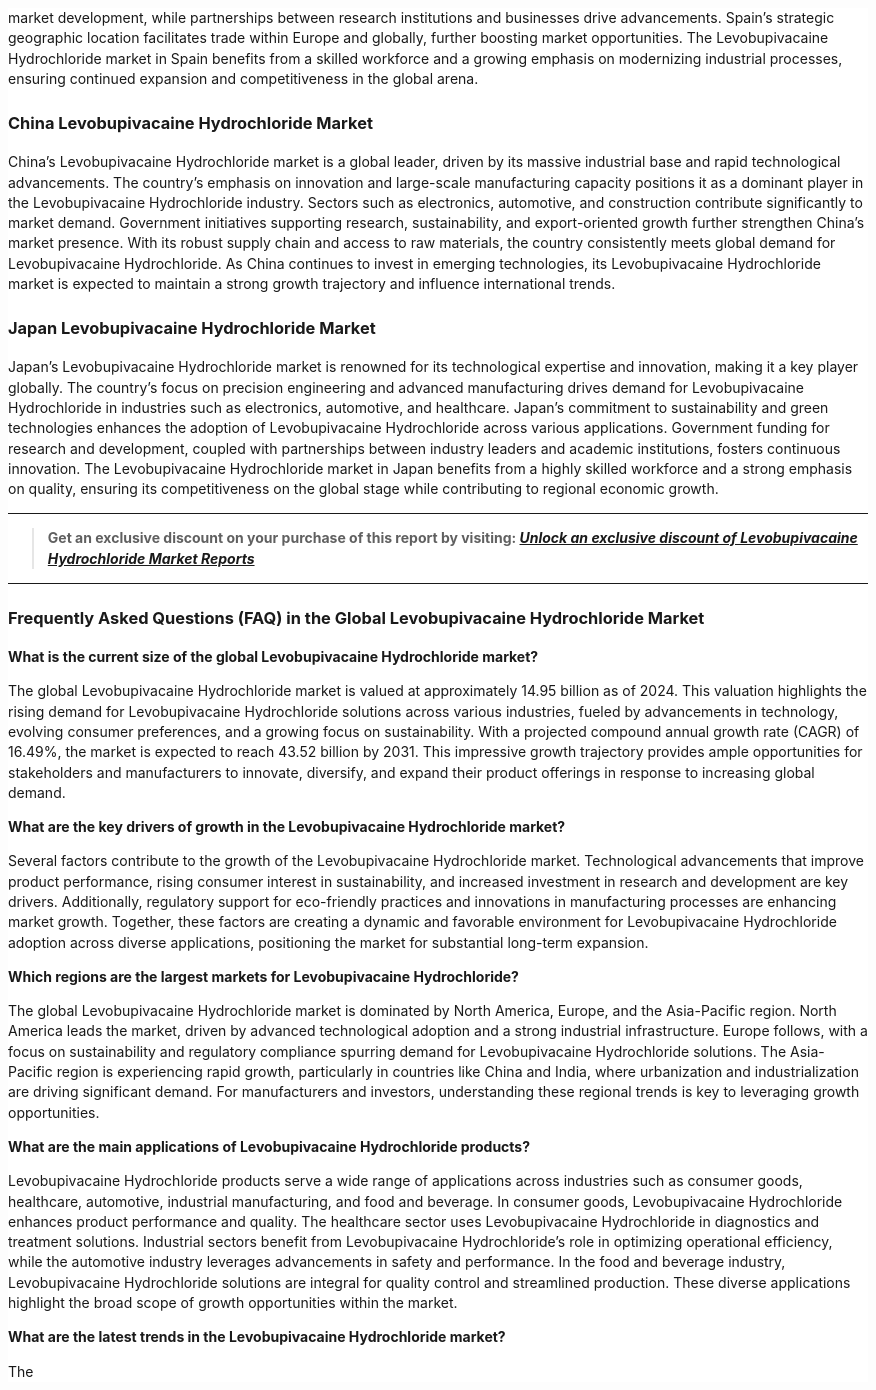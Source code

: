market development, while partnerships between research institutions and businesses drive advancements. Spain&rsquo;s strategic geographic location facilitates trade within Europe and globally, further boosting market opportunities. The Levobupivacaine Hydrochloride market in Spain benefits from a skilled workforce and a growing emphasis on modernizing industrial processes, ensuring continued expansion and competitiveness in the global arena.</p><h3>China Levobupivacaine Hydrochloride Market</h3><p>China&rsquo;s Levobupivacaine Hydrochloride market is a global leader, driven by its massive industrial base and rapid technological advancements. The country&rsquo;s emphasis on innovation and large-scale manufacturing capacity positions it as a dominant player in the Levobupivacaine Hydrochloride industry. Sectors such as electronics, automotive, and construction contribute significantly to market demand. Government initiatives supporting research, sustainability, and export-oriented growth further strengthen China&rsquo;s market presence. With its robust supply chain and access to raw materials, the country consistently meets global demand for Levobupivacaine Hydrochloride. As China continues to invest in emerging technologies, its Levobupivacaine Hydrochloride market is expected to maintain a strong growth trajectory and influence international trends.</p><h3>Japan Levobupivacaine Hydrochloride Market</h3><p>Japan&rsquo;s Levobupivacaine Hydrochloride market is renowned for its technological expertise and innovation, making it a key player globally. The country&rsquo;s focus on precision engineering and advanced manufacturing drives demand for Levobupivacaine Hydrochloride in industries such as electronics, automotive, and healthcare. Japan&rsquo;s commitment to sustainability and green technologies enhances the adoption of Levobupivacaine Hydrochloride across various applications. Government funding for research and development, coupled with partnerships between industry leaders and academic institutions, fosters continuous innovation. The Levobupivacaine Hydrochloride market in Japan benefits from a highly skilled workforce and a strong emphasis on quality, ensuring its competitiveness on the global stage while contributing to regional economic growth.</p><hr /><blockquote><p><strong>Get an exclusive discount on your purchase of this report by visiting: <em><a href="://marketresearchpulse.com/ask-for-discount/148097?utm_source=Github&amp;utm_medium=025">Unlock an exclusive discount of Levobupivacaine Hydrochloride Market Reports</a></em>&nbsp;</strong></p></blockquote><hr /><h3>Frequently Asked Questions (FAQ) in the Global Levobupivacaine Hydrochloride Market</h3><p><strong>What is the current size of the global Levobupivacaine Hydrochloride market?</strong></p><p>The global Levobupivacaine Hydrochloride market is valued at approximately 14.95 billion as of 2024. This valuation highlights the rising demand for Levobupivacaine Hydrochloride solutions across various industries, fueled by advancements in technology, evolving consumer preferences, and a growing focus on sustainability. With a projected compound annual growth rate (CAGR) of 16.49%, the market is expected to reach 43.52 billion by 2031. This impressive growth trajectory provides ample opportunities for stakeholders and manufacturers to innovate, diversify, and expand their product offerings in response to increasing global demand.</p><p><strong>What are the key drivers of growth in the Levobupivacaine Hydrochloride market?</strong></p><p>Several factors contribute to the growth of the Levobupivacaine Hydrochloride market. Technological advancements that improve product performance, rising consumer interest in sustainability, and increased investment in research and development are key drivers. Additionally, regulatory support for eco-friendly practices and innovations in manufacturing processes are enhancing market growth. Together, these factors are creating a dynamic and favorable environment for Levobupivacaine Hydrochloride adoption across diverse applications, positioning the market for substantial long-term expansion.</p><p><strong>Which regions are the largest markets for Levobupivacaine Hydrochloride?</strong></p><p>The global Levobupivacaine Hydrochloride market is dominated by North America, Europe, and the Asia-Pacific region. North America leads the market, driven by advanced technological adoption and a strong industrial infrastructure. Europe follows, with a focus on sustainability and regulatory compliance spurring demand for Levobupivacaine Hydrochloride solutions. The Asia-Pacific region is experiencing rapid growth, particularly in countries like China and India, where urbanization and industrialization are driving significant demand. For manufacturers and investors, understanding these regional trends is key to leveraging growth opportunities.</p><p><strong>What are the main applications of Levobupivacaine Hydrochloride products?</strong></p><p>Levobupivacaine Hydrochloride products serve a wide range of applications across industries such as consumer goods, healthcare, automotive, industrial manufacturing, and food and beverage. In consumer goods, Levobupivacaine Hydrochloride enhances product performance and quality. The healthcare sector uses Levobupivacaine Hydrochloride in diagnostics and treatment solutions. Industrial sectors benefit from Levobupivacaine Hydrochloride&rsquo;s role in optimizing operational efficiency, while the automotive industry leverages advancements in safety and performance. In the food and beverage industry, Levobupivacaine Hydrochloride solutions are integral for quality control and streamlined production. These diverse applications highlight the broad scope of growth opportunities within the market.</p><p><strong>What are the latest trends in the Levobupivacaine Hydrochloride market?</strong></p><p>The